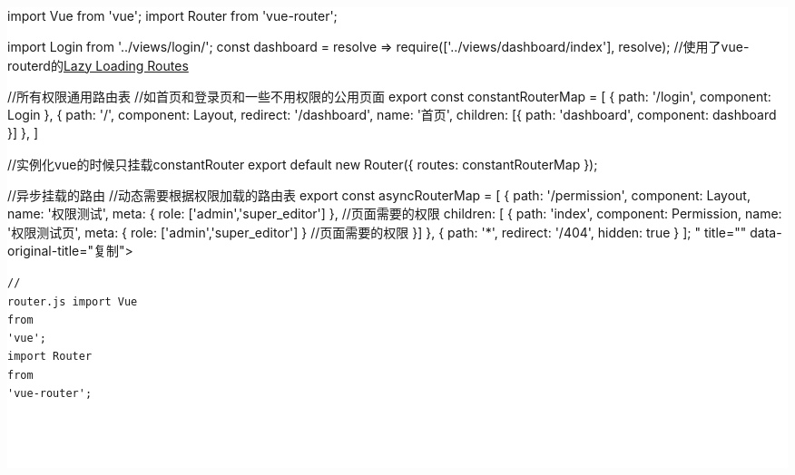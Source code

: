 import Vue from 'vue';
import Router from 'vue-router';

import Login from '../views/login/';
const dashboard = resolve => require(['../views/dashboard/index'], resolve);
//使用了vue-routerd的[Lazy Loading Routes
](https://router.vuejs.org/en/advanced/lazy-loading.html)

//所有权限通用路由表 
//如首页和登录页和一些不用权限的公用页面
export const constantRouterMap = [
  { path: '/login', component: Login },
  {
    path: '/',
    component: Layout,
    redirect: '/dashboard',
    name: '首页',
    children: [{ path: 'dashboard', component: dashboard }]
  },
]

//实例化vue的时候只挂载constantRouter
export default new Router({
  routes: constantRouterMap
});

//异步挂载的路由
//动态需要根据权限加载的路由表 
export const asyncRouterMap = [
  {
    path: '/permission',
    component: Layout,
    name: '权限测试',
    meta: { role: ['admin','super_editor'] }, //页面需要的权限
    children: [
    { 
      path: 'index',
      component: Permission,
      name: '权限测试页',
      meta: { role: ['admin','super_editor'] }  //页面需要的权限
    }]
  },
  { path: '*', redirect: '/404', hidden: true }
];
" title="" data-original-title="复制"></span>
      <span type="button" class="saveToNote code-tool" data-toggle="tooltip" data-placement="top" title="" data-original-title="放进笔记"></span>
      </div>
      </div><pre class="hljs javascript"><code><span class="hljs-comment">// router.js</span>
<span class="hljs-keyword">import</span> Vue <span class="hljs-keyword">from</span> <span class="hljs-string">'vue'</span>;
<span class="hljs-keyword">import</span> Router <span class="hljs-keyword">from</span> <span class="hljs-string">'vue-router'</span>;
